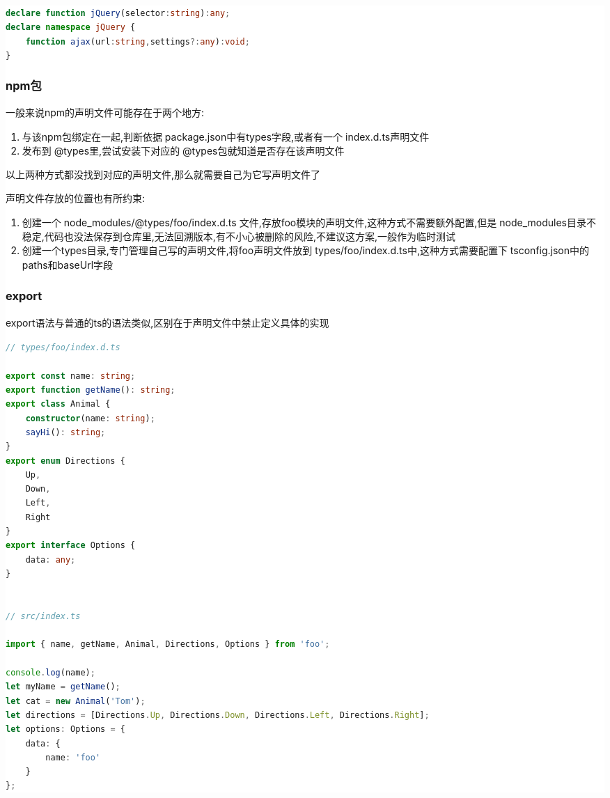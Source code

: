 ```ts
declare function jQuery(selector:string):any;
declare namespace jQuery {
    function ajax(url:string,settings?:any):void;
}
```

### npm包

一般来说npm的声明文件可能存在于两个地方:

1. 与该npm包绑定在一起,判断依据 package.json中有types字段,或者有一个 index.d.ts声明文件
2. 发布到 @types里,尝试安装下对应的 @types包就知道是否存在该声明文件

以上两种方式都没找到对应的声明文件,那么就需要自己为它写声明文件了

声明文件存放的位置也有所约束:

1. 创建一个 node_modules/@types/foo/index.d.ts 文件,存放foo模块的声明文件,这种方式不需要额外配置,但是 node_modules目录不稳定,代码也没法保存到仓库里,无法回溯版本,有不小心被删除的风险,不建议这方案,一般作为临时测试
2. 创建一个types目录,专门管理自己写的声明文件,将foo声明文件放到 types/foo/index.d.ts中,这种方式需要配置下 tsconfig.json中的 paths和baseUrl字段

### export 

export语法与普通的ts的语法类似,区别在于声明文件中禁止定义具体的实现

```ts
// types/foo/index.d.ts

export const name: string;
export function getName(): string;
export class Animal {
    constructor(name: string);
    sayHi(): string;
}
export enum Directions {
    Up,
    Down,
    Left,
    Right
}
export interface Options {
    data: any;
}


// src/index.ts

import { name, getName, Animal, Directions, Options } from 'foo';

console.log(name);
let myName = getName();
let cat = new Animal('Tom');
let directions = [Directions.Up, Directions.Down, Directions.Left, Directions.Right];
let options: Options = {
    data: {
        name: 'foo'
    }
};
```
